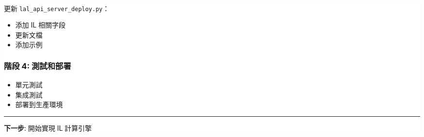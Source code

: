 更新 `lal_api_server_deploy.py`：
- 添加 IL 相關字段
- 更新文檔
- 添加示例

### 階段 4: 測試和部署

- 單元測試
- 集成測試
- 部署到生產環境

---

**下一步**: 開始實現 IL 計算引擎

